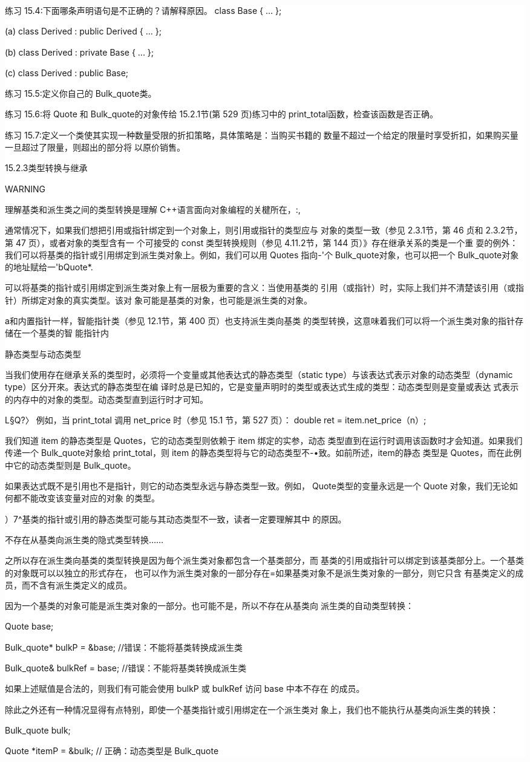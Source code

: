 练习 15.4:下面哪条声明语句是不正确的？请解释原因。 class Base { ... };

(a)    class Derived : public Derived { ... };

(b)    class Derived : private Base { ... };

(c)    class Derived : public Base;

练习 15.5:定义你自己的 Bulk_quote类。

练习 15.6:将 Quote 和 Bulk_quote的对象传给 15.2.1节(第 529 页)练习中的 print_total函数，检查该函数是否正确。

练习 15.7:定义一个类使其实现一种数量受限的折扣策略，具体策略是：当购买书籍的 数量不超过一个给定的限量时享受折扣，如果购买量一旦超过了限量，则超出的部分将 以原价销售。

15.2.3类型转换与继承

WARNING



理解基类和派生类之间的类型转换是理解 C++语言面向对象编程的关楗所在，:,

通常情况下，如果我们想把引用或指针绑定到一个对象上，则引用或指针的类型应与 对象的类型一致（参见 2.3.1节，第 46 贞和 2.3.2节，第 47 页），或者对象的类型含有一 个可接受的 const 类型转换规则（参见 4.11.2节，第 144 页）》存在继承关系的类是一个重 耍的例外：我们可以将基类的指针或引用绑定到派生类对象上。例如，我们可以用 Quotes 指向-'个 Bulk_quote对象，也可以把一个 Bulk_quote对象的地址赋给一'bQuote*.

可以将基类的指针或引用绑定到派生类对象上有一层极为重要的含义：当使用基类的 引用（或指针）时，实际上我们并不清楚该引用（或指针）所绑定对象的真实类型。该对 象可能是基类的对象，也可能是派生类的对象。

a和内置指针一样，智能指针类（参见 12.1节，第 400 页）也支持派生类向基类 的类型转换，这意味着我们可以将一个派生类对象的指针存储在一个基类的智 能指针内

静态类型与动态类型

当我们使用存在继承关系的类型时，必须将一个变量或其他表达式的静态类型（static type）与该表达式表示对象的动态类型（dynamic type）区分开來。表达式的静态类型在编 译时总是已知的，它是变量声明时的类型或表达式生成的类型：动态类型则是变量或表达 式表示的内存中的对象的类型。动态类型直到运行时才可知。

L§Q?〉 例如，当 print_total 调用 net_price 时（参见 15.1 节，第 527 页）： double ret = item.net_price（n）;

我们知道 item 的静态类型是 Quotes，它的动态类型则依赖于 item 绑定的实参，动态 类型直到在运行时调用该函数时才会知道。如果我们传递一个 Bulk_quote对象给 print_total，则 item 的静态类型将与它的动态类型不-•致。如前所述，item的静态 类型是 Quotes，而在此例中它的动态类型则是 Bulk_quote。

如果表达式既不是引用也不是指针，则它的动态类型永远与静态类型一致。例如， Quote类型的变量永远是一个 Quote 对象，我们无论如何都不能改变该变量对应的对象 的类型。

）7^基类的指针或引用的静态类型可能与其动态类型不一致，读者一定要理解其中 的原因。

不存在从基类向派生类的隐式类型转换……

之所以存在派生类向基类的类型转换是因为毎个派生类对象都包含一个基类部分，而 基类的引用或指针可以绑定到该基类部分上。一个基类的对象既可以以独立的形式存在， 也可以作为派生类对象的一部分存在=如果基类对象不是派生类对象的一部分，则它只含 有基类定义的成员，而不含有派生类定义的成员。

因为一个基类的对象可能是派生类对象的一部分。也可能不是，所以不存在从基类向 派生类的自动类型转换：

Quote base;

Bulk_quote* bulkP = &base;    //错误：不能将基类转换成派生类

Bulk_quote& bulkRef = base;    //错误：不能将基类转换成派生类

如果上述赋值是合法的，则我们有可能会使用 bulkP 或 bulkRef 访问 base 中本不存在 的成员。

除此之外还有一种情况显得有点特别，即使一个基类指针或引用绑定在一个派生类对 象上，我们也不能执行从基类向派生类的转换：

Bulk_quote bulk;

Quote *itemP = &bulk;    // 正确：动态类型是 Bulk_quote
